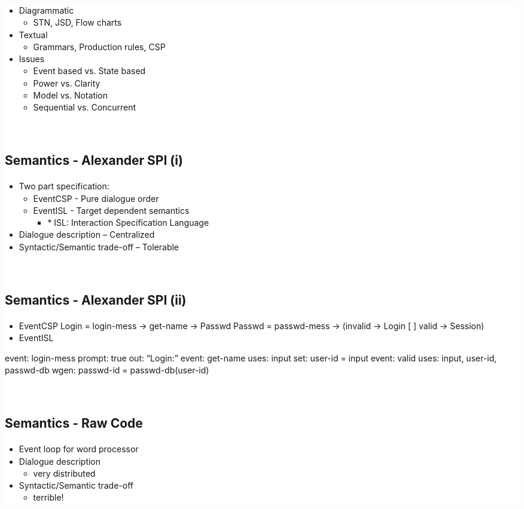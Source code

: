- Diagrammatic
  - STN, JSD, Flow charts
- Textual
  - Grammars, Production rules, CSP
- Issues
  - Event based vs. State based
  - Power vs. Clarity
  - Model vs. Notation
  - Sequential vs. Concurrent



<br>

## Semantics - Alexander SPI (i)

- Two part specification:
  - EventCSP       - Pure dialogue order
  - EventISL          - Target dependent semantics
    * \* ISL: Interaction Specification Language
- Dialogue description – Centralized
- Syntactic/Semantic trade-off – Tolerable



<br>

## Semantics - Alexander SPI (ii)

- EventCSP
  Login = login-mess -> get-name -> Passwd
  Passwd = passwd-mess -> (invalid -> Login [ ] valid -> Session)
- EventISL

event: login-mess
					prompt: true
					out: “Login:”
event: get-name
					uses: input
					set: user-id = input
event: valid
					uses: input, user-id, passwd-db
					wgen: passwd-id = passwd-db(user-id)



<br>

## Semantics - Raw Code

- Event loop for word processor
- Dialogue description 
  - very distributed
- Syntactic/Semantic 
  trade-off
  - terrible!
